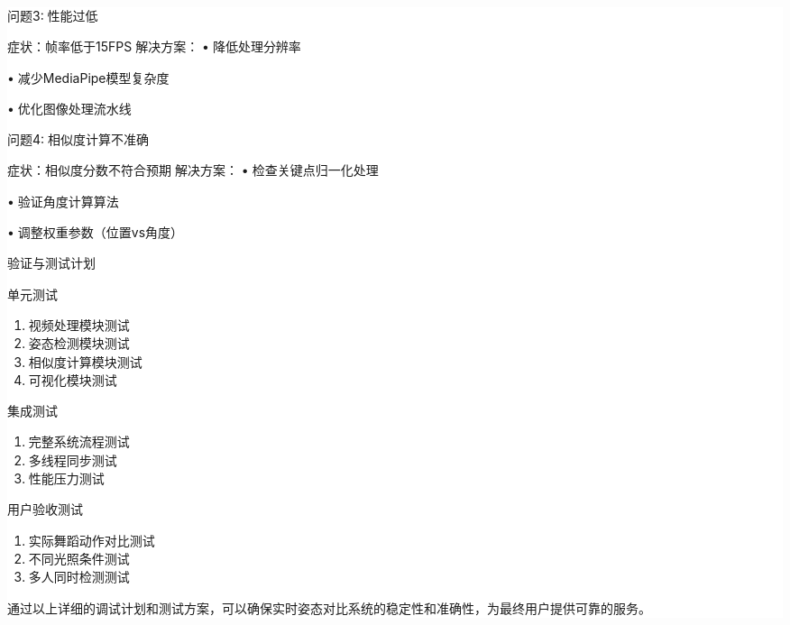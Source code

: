 问题3: 性能过低

症状：帧率低于15FPS
解决方案：
• 降低处理分辨率

• 减少MediaPipe模型复杂度

• 优化图像处理流水线

问题4: 相似度计算不准确

症状：相似度分数不符合预期
解决方案：
• 检查关键点归一化处理

• 验证角度计算算法

• 调整权重参数（位置vs角度）

验证与测试计划

单元测试

1. 视频处理模块测试
2. 姿态检测模块测试  
3. 相似度计算模块测试
4. 可视化模块测试

集成测试

1. 完整系统流程测试
2. 多线程同步测试
3. 性能压力测试

用户验收测试

1. 实际舞蹈动作对比测试
2. 不同光照条件测试
3. 多人同时检测测试

通过以上详细的调试计划和测试方案，可以确保实时姿态对比系统的稳定性和准确性，为最终用户提供可靠的服务。